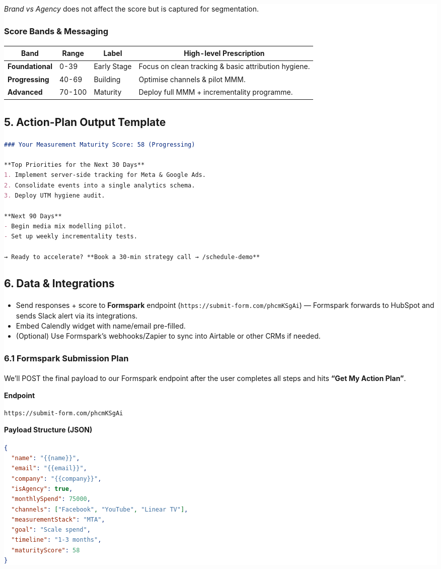 *Brand vs Agency* does not affect the score but is captured for segmentation.

### Score Bands & Messaging
| Band | Range | Label | High-level Prescription |
|------|-------|-------|-------------------------|
| **Foundational** | 0-39 | Early Stage | Focus on clean tracking & basic attribution hygiene. |
| **Progressing** | 40-69 | Building | Optimise channels & pilot MMM. |
| **Advanced** | 70-100 | Maturity | Deploy full MMM + incrementality programme. |

## 5. Action-Plan Output Template
```md
### Your Measurement Maturity Score: 58 (Progressing)

**Top Priorities for the Next 30 Days**
1. Implement server-side tracking for Meta & Google Ads.
2. Consolidate events into a single analytics schema.
3. Deploy UTM hygiene audit.

**Next 90 Days**
- Begin media mix modelling pilot.
- Set up weekly incrementality tests.

→ Ready to accelerate? **Book a 30-min strategy call → /schedule-demo**
```

## 6. Data & Integrations
- Send responses + score to **Formspark** endpoint (`https://submit-form.com/phcmKSgAi`) — Formspark forwards to HubSpot and sends Slack alert via its integrations.
- Embed Calendly widget with name/email pre-filled.
- (Optional) Use Formspark’s webhooks/Zapier to sync into Airtable or other CRMs if needed.

### 6.1 Formspark Submission Plan

We’ll POST the final payload to our Formspark endpoint after the user completes all steps and hits **“Get My Action Plan”**.

**Endpoint**

```text
https://submit-form.com/phcmKSgAi
```

**Payload Structure (JSON)**

```json
{
  "name": "{{name}}",
  "email": "{{email}}",
  "company": "{{company}}",
  "isAgency": true,
  "monthlySpend": 75000,
  "channels": ["Facebook", "YouTube", "Linear TV"],
  "measurementStack": "MTA",
  "goal": "Scale spend",
  "timeline": "1-3 months",
  "maturityScore": 58
}
```
